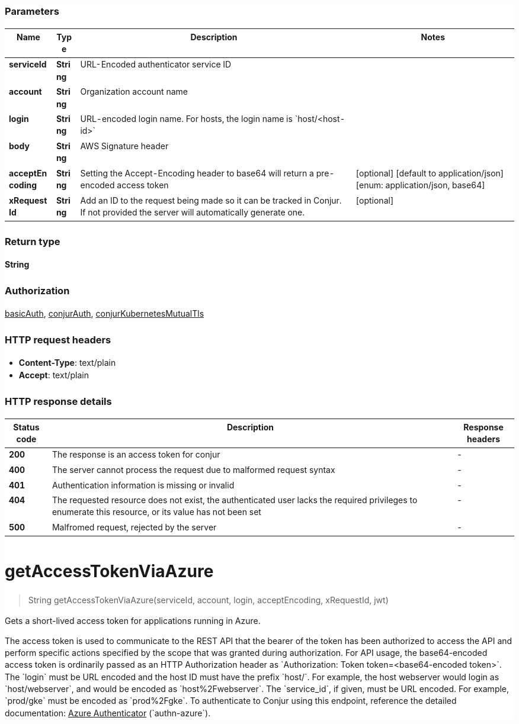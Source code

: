 ### Parameters

Name | Type | Description  | Notes
------------- | ------------- | ------------- | -------------
 **serviceId** | **String**| URL-Encoded authenticator service ID |
 **account** | **String**| Organization account name |
 **login** | **String**| URL-encoded login name. For hosts, the login name is &#x60;host/&lt;host-id&gt;&#x60; |
 **body** | **String**| AWS Signature header |
 **acceptEncoding** | **String**| Setting the Accept-Encoding header to base64 will return a pre-encoded access token | [optional] [default to application/json] [enum: application/json, base64]
 **xRequestId** | **String**| Add an ID to the request being made so it can be tracked in Conjur. If not provided the server will automatically generate one.  | [optional]

### Return type

**String**

### Authorization

[basicAuth](../README.md#basicAuth), [conjurAuth](../README.md#conjurAuth), [conjurKubernetesMutualTls](../README.md#conjurKubernetesMutualTls)

### HTTP request headers

 - **Content-Type**: text/plain
 - **Accept**: text/plain

### HTTP response details
| Status code | Description | Response headers |
|-------------|-------------|------------------|
**200** | The response is an access token for conjur |  -  |
**400** | The server cannot process the request due to malformed request syntax |  -  |
**401** | Authentication information is missing or invalid |  -  |
**404** | The requested resource does not exist, the authenticated user lacks the required privileges to enumerate this resource, or its value has not been set |  -  |
**500** | Malfromed request, rejected by the server |  -  |

<a name="getAccessTokenViaAzure"></a>
# **getAccessTokenViaAzure**
> String getAccessTokenViaAzure(serviceId, account, login, acceptEncoding, xRequestId, jwt)

Gets a short-lived access token for applications running in Azure.

The access token is used to communicate to the REST API that the bearer of the token has been authorized to access the API and perform specific actions specified by the scope that was granted during authorization.  For API usage, the base64-encoded access token is ordinarily passed as an HTTP Authorization header as &#x60;Authorization: Token token&#x3D;&lt;base64-encoded token&gt;&#x60;.  The &#x60;login&#x60; must be URL encoded and the host ID must have the prefix &#x60;host/&#x60;. For example, the host webserver would login as &#x60;host/webserver&#x60;, and would be encoded as &#x60;host%2Fwebserver&#x60;.  The &#x60;service_id&#x60;, if given, must be URL encoded. For example, &#x60;prod/gke&#x60; must be encoded as &#x60;prod%2Fgke&#x60;.  To authenticate to Conjur using this endpoint, reference the detailed documentation: [Azure Authenticator](https://docs.conjur.org/Latest/en/Content/Operations/Services/azure_authn.htm) (&#x60;authn-azure&#x60;). 
